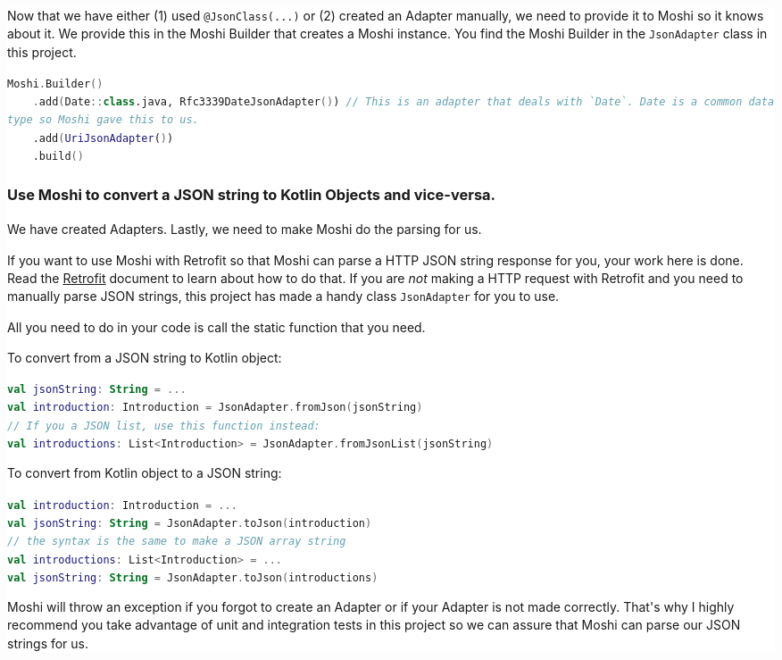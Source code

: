 Now that we have either (1) used `@JsonClass(...)` or (2) created an Adapter manually, we need to provide it to Moshi so it knows about it. We provide this in the Moshi Builder that creates a Moshi instance. You find the Moshi Builder in the `JsonAdapter` class in this project. 

```kotlin
Moshi.Builder()
    .add(Date::class.java, Rfc3339DateJsonAdapter()) // This is an adapter that deals with `Date`. Date is a common data type so Moshi gave this to us. 
    .add(UriJsonAdapter())
    .build()
```

### Use Moshi to convert a JSON string to Kotlin Objects and vice-versa. 

We have created Adapters. Lastly, we need to make Moshi do the parsing for us. 

If you want to use Moshi with Retrofit so that Moshi can parse a HTTP JSON string response for you, your work here is done. Read the [Retrofit](RETROFIT.md) document to learn about how to do that. If you are *not* making a HTTP request with Retrofit and you need to manually parse JSON strings, this project has made a handy class `JsonAdapter` for you to use. 

All you need to do in your code is call the static function that you need. 

To convert from a JSON string to Kotlin object:
```kotlin
val jsonString: String = ...
val introduction: Introduction = JsonAdapter.fromJson(jsonString)
// If you a JSON list, use this function instead:
val introductions: List<Introduction> = JsonAdapter.fromJsonList(jsonString)
```

To convert from Kotlin object to a JSON string:
```kotlin
val introduction: Introduction = ...
val jsonString: String = JsonAdapter.toJson(introduction)
// the syntax is the same to make a JSON array string
val introductions: List<Introduction> = ...
val jsonString: String = JsonAdapter.toJson(introductions)
```

Moshi will throw an exception if you forgot to create an Adapter or if your Adapter is not made correctly. That's why I highly recommend you take advantage of unit and integration tests in this project so we can assure that Moshi can parse our JSON strings for us. 

